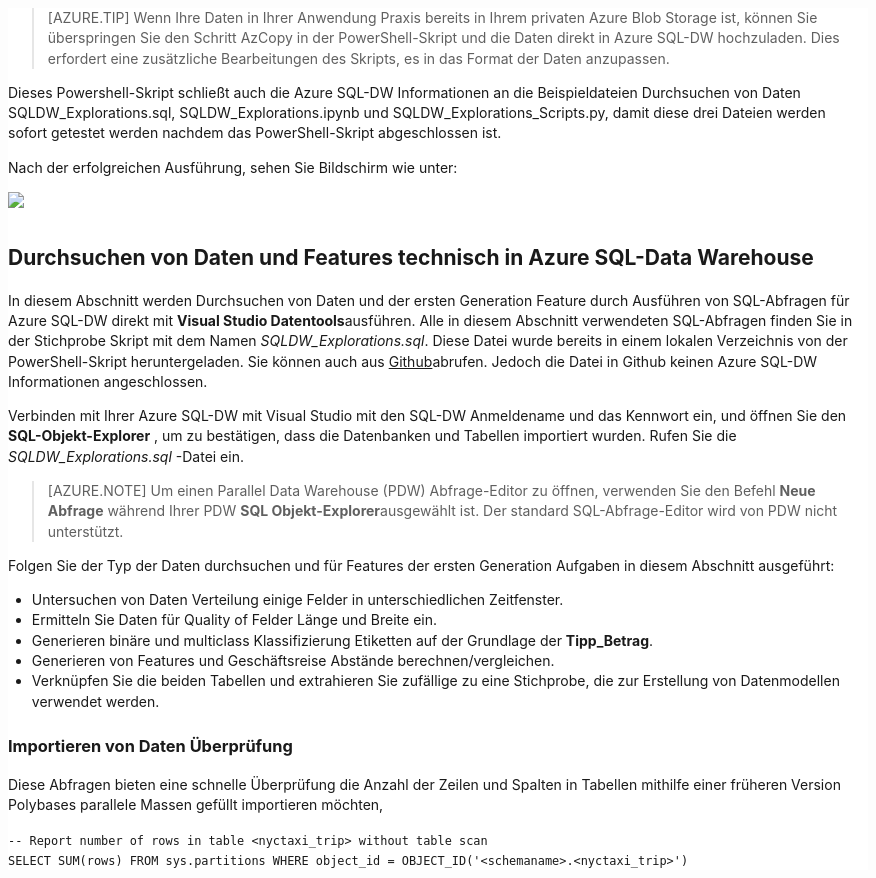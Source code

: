 
>[AZURE.TIP] Wenn Ihre Daten in Ihrer Anwendung Praxis bereits in Ihrem privaten Azure Blob Storage ist, können Sie überspringen Sie den Schritt AzCopy in der PowerShell-Skript und die Daten direkt in Azure SQL-DW hochzuladen. Dies erfordert eine zusätzliche Bearbeitungen des Skripts, es in das Format der Daten anzupassen.


Dieses Powershell-Skript schließt auch die Azure SQL-DW Informationen an die Beispieldateien Durchsuchen von Daten SQLDW_Explorations.sql, SQLDW_Explorations.ipynb und SQLDW_Explorations_Scripts.py, damit diese drei Dateien werden sofort getestet werden nachdem das PowerShell-Skript abgeschlossen ist.

Nach der erfolgreichen Ausführung, sehen Sie Bildschirm wie unter:

![][20]

## <a name="dbexplore"></a>Durchsuchen von Daten und Features technisch in Azure SQL-Data Warehouse

In diesem Abschnitt werden Durchsuchen von Daten und der ersten Generation Feature durch Ausführen von SQL-Abfragen für Azure SQL-DW direkt mit **Visual Studio Datentools**ausführen. Alle in diesem Abschnitt verwendeten SQL-Abfragen finden Sie in der Stichprobe Skript mit dem Namen *SQLDW_Explorations.sql*. Diese Datei wurde bereits in einem lokalen Verzeichnis von der PowerShell-Skript heruntergeladen. Sie können auch aus [Github](https://raw.githubusercontent.com/Azure/Azure-MachineLearning-DataScience/master/Misc/SQLDW/SQLDW_Explorations.sql)abrufen. Jedoch die Datei in Github keinen Azure SQL-DW Informationen angeschlossen.

Verbinden mit Ihrer Azure SQL-DW mit Visual Studio mit den SQL-DW Anmeldename und das Kennwort ein, und öffnen Sie den **SQL-Objekt-Explorer** , um zu bestätigen, dass die Datenbanken und Tabellen importiert wurden. Rufen Sie die *SQLDW_Explorations.sql* -Datei ein.

>[AZURE.NOTE] Um einen Parallel Data Warehouse (PDW) Abfrage-Editor zu öffnen, verwenden Sie den Befehl **Neue Abfrage** während Ihrer PDW **SQL Objekt-Explorer**ausgewählt ist. Der standard SQL-Abfrage-Editor wird von PDW nicht unterstützt.

Folgen Sie der Typ der Daten durchsuchen und für Features der ersten Generation Aufgaben in diesem Abschnitt ausgeführt:

- Untersuchen von Daten Verteilung einige Felder in unterschiedlichen Zeitfenster.
- Ermitteln Sie Daten für Quality of Felder Länge und Breite ein.
- Generieren binäre und multiclass Klassifizierung Etiketten auf der Grundlage der **Tipp\_Betrag**.
- Generieren von Features und Geschäftsreise Abstände berechnen/vergleichen.
- Verknüpfen Sie die beiden Tabellen und extrahieren Sie zufällige zu eine Stichprobe, die zur Erstellung von Datenmodellen verwendet werden.

### <a name="data-import-verification"></a>Importieren von Daten Überprüfung

Diese Abfragen bieten eine schnelle Überprüfung die Anzahl der Zeilen und Spalten in Tabellen mithilfe einer früheren Version Polybases parallele Massen gefüllt importieren möchten,

    -- Report number of rows in table <nyctaxi_trip> without table scan
    SELECT SUM(rows) FROM sys.partitions WHERE object_id = OBJECT_ID('<schemaname>.<nyctaxi_trip>')


[1]: ./media/machine-learning-data-science-process-sqldw-walkthrough/sql-walkthrough_26_1.png
[2]: ./media/machine-learning-data-science-process-sqldw-walkthrough/sql-walkthrough_28_1.png
[3]: ./media/machine-learning-data-science-process-sqldw-walkthrough/sql-walkthrough_35_1.png
[4]: ./media/machine-learning-data-science-process-sqldw-walkthrough/sql-walkthrough_36_1.png
[5]: ./media/machine-learning-data-science-process-sqldw-walkthrough/sql-walkthrough_39_1.png
[6]: ./media/machine-learning-data-science-process-sqldw-walkthrough/sql-walkthrough_42_1.png
[7]: ./media/machine-learning-data-science-process-sqldw-walkthrough/sql-walkthrough_44_1.png
[8]: ./media/machine-learning-data-science-process-sqldw-walkthrough/sql-walkthrough_46_1.png
[9]: ./media/machine-learning-data-science-process-sqldw-walkthrough/sql-walkthrough_71_1.png
[10]: ./media/machine-learning-data-science-process-sqldw-walkthrough/azuremltrain.png
[11]: ./media/machine-learning-data-science-process-sqldw-walkthrough/azuremlpublish.png
[12]: ./media/machine-learning-data-science-process-sqldw-walkthrough/ssmsconnect.png
[13]: ./media/machine-learning-data-science-process-sqldw-walkthrough/executescript.png
[14]: ./media/machine-learning-data-science-process-sqldw-walkthrough/sqlserverproperties.png
[15]: ./media/machine-learning-data-science-process-sqldw-walkthrough/sqldefaultdirs.png
[16]: ./media/machine-learning-data-science-process-sqldw-walkthrough/bulkimport.png
[17]: ./media/machine-learning-data-science-process-sqldw-walkthrough/amlreader.png
[18]: ./media/machine-learning-data-science-process-sqldw-walkthrough/amlscoring.png
[19]: ./media/machine-learning-data-science-process-sqldw-walkthrough/ps_download_scripts.png
[20]: ./media/machine-learning-data-science-process-sqldw-walkthrough/ps_load_data.png
[21]: ./media/machine-learning-data-science-process-sqldw-walkthrough/azcopy-overwrite.png
[22]: ./media/machine-learning-data-science-process-sqldw-walkthrough/ipnb-service-aml-1.png
[23]: ./media/machine-learning-data-science-process-sqldw-walkthrough/ipnb-service-aml-2.png
[24]: ./media/machine-learning-data-science-process-sqldw-walkthrough/ipnb-service-aml-3.png
[25]: ./media/machine-learning-data-science-process-sqldw-walkthrough/ipnb-service-aml-4.png
[26]: ./media/machine-learning-data-science-process-sqldw-walkthrough/tip_class_hist_1.png
[edit-metadata]: https://msdn.microsoft.com/library/azure/370b6676-c11c-486f-bf73-35349f842a66/
[select-columns]: https://msdn.microsoft.com/library/azure/1ec722fa-b623-4e26-a44e-a50c6d726223/
[import-data]: https://msdn.microsoft.com/library/azure/4e1b0fe6-aded-4b3f-a36f-39b8862b9004/